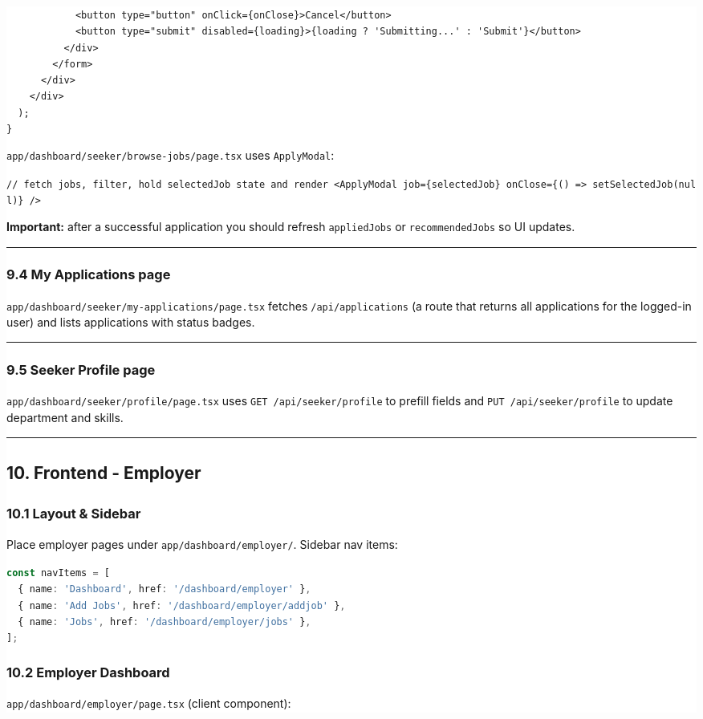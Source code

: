 ```tsx
            <button type="button" onClick={onClose}>Cancel</button>
            <button type="submit" disabled={loading}>{loading ? 'Submitting...' : 'Submit'}</button>
          </div>
        </form>
      </div>
    </div>
  );
}
```

`app/dashboard/seeker/browse-jobs/page.tsx` uses `ApplyModal`:

```tsx
// fetch jobs, filter, hold selectedJob state and render <ApplyModal job={selectedJob} onClose={() => setSelectedJob(null)} />
```

**Important:** after a successful application you should refresh `appliedJobs` or `recommendedJobs` so UI updates.

---

### 9.4 My Applications page

`app/dashboard/seeker/my-applications/page.tsx` fetches `/api/applications` (a route that returns all applications for the logged-in user) and lists applications with status badges.

---

### 9.5 Seeker Profile page

`app/dashboard/seeker/profile/page.tsx` uses `GET /api/seeker/profile` to prefill fields and `PUT /api/seeker/profile` to update department and skills.

---

## 10. Frontend - Employer

### 10.1 Layout & Sidebar

Place employer pages under `app/dashboard/employer/`. Sidebar nav items:

```ts
const navItems = [
  { name: 'Dashboard', href: '/dashboard/employer' },
  { name: 'Add Jobs', href: '/dashboard/employer/addjob' },
  { name: 'Jobs', href: '/dashboard/employer/jobs' },
];
```

### 10.2 Employer Dashboard

`app/dashboard/employer/page.tsx` (client component):
